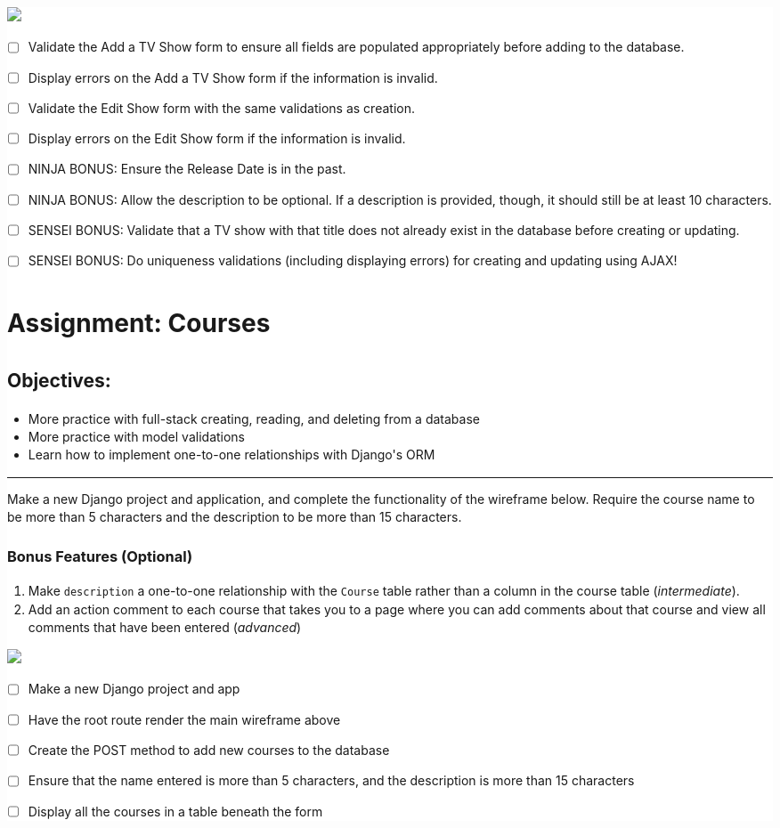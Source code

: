 <img src="https://i.ibb.co/qM384qw/crud-tvshows-django-valid.png" border="0">

- [ ]  Validate the Add a TV Show form to ensure all fields are populated appropriately before adding to the database.
    
- [ ]  Display errors on the Add a TV Show form if the information is invalid.
    
- [ ]  Validate the Edit Show form with the same validations as creation.
    
- [ ]  Display errors on the Edit Show form if the information is invalid.
    
- [ ]  NINJA BONUS: Ensure the Release Date is in the past.
    
- [ ]  NINJA BONUS: Allow the description to be optional. If a description is provided, though, it should still be at least 10 characters.
    
- [ ]  SENSEI BONUS: Validate that a TV show with that title does not already exist in the database before creating or updating.
    
- [ ]  SENSEI BONUS: Do uniqueness validations (including displaying errors) for creating and updating using AJAX!

# Assignment: Courses

## Objectives:

-   More practice with full-stack creating, reading, and deleting from a database
-   More practice with model validations
-   Learn how to implement one-to-one relationships with Django's ORM

----------

Make a new Django project and application, and complete the functionality of the wireframe below. Require the course name to be more than 5 characters and the description to be more than 15 characters.

### Bonus Features (Optional)

1.  Make  `description`  a one-to-one relationship with the  `Course`  table rather than a column in the course table (_intermediate_).
2.  Add an action  comment  to each course that takes you to a page where you can add comments about that course and view all comments that have been entered (_advanced_)

<img src="https://i.ibb.co/7QMSgPD/chapter3834-6619-mvc-courses.png" border="0">

- [ ]  Make a new Django project and app
    
- [ ]  Have the root route render the main wireframe above
    
- [ ]  Create the POST method to add new courses to the database
    
- [ ]  Ensure that the name entered is more than 5 characters, and the description is more than 15 characters
    
- [ ]  Display all the courses in a table beneath the form
    